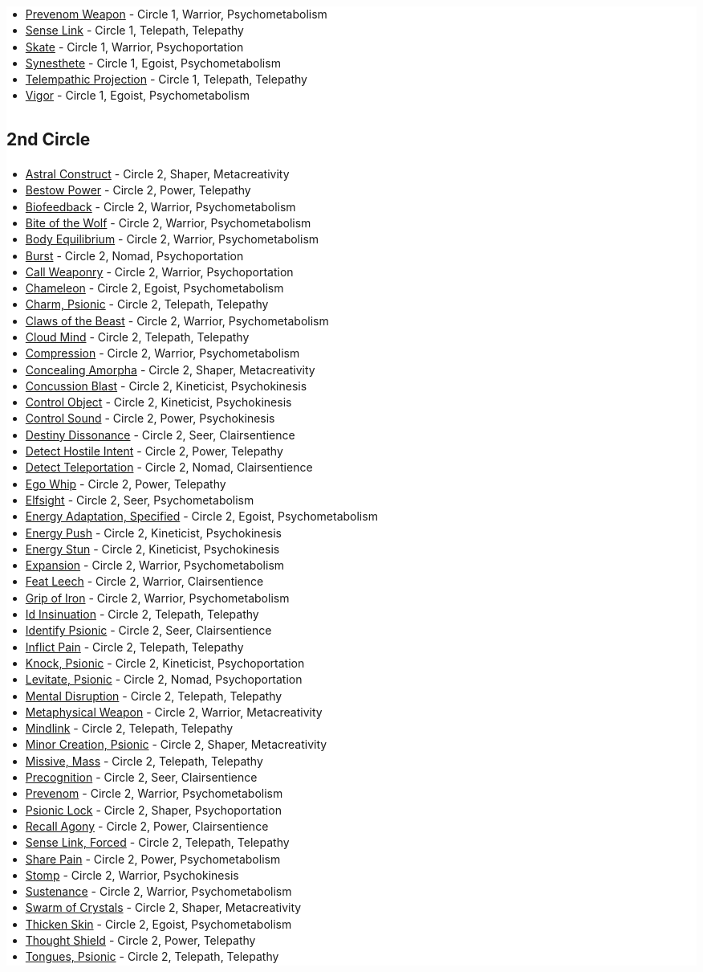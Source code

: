 - [Prevenom Weapon](/Psionics/P/PrevenomWeapon.md) - Circle 1, Warrior, Psychometabolism
- [Sense Link](/Psionics/S/SenseLink.md) - Circle 1, Telepath, Telepathy
- [Skate](/Psionics/S/Skate.md) - Circle 1, Warrior, Psychoportation
- [Synesthete](/Psionics/S/Synesthete.md) - Circle 1, Egoist, Psychometabolism
- [Telempathic Projection](/Psionics/T/TelempathicProjection.md) - Circle 1, Telepath, Telepathy
- [Vigor](/Psionics/V/Vigor.md) - Circle 1, Egoist, Psychometabolism

## 2nd Circle

- [Astral Construct](/Psionics/A/AstralConstruct.md) - Circle 2, Shaper, Metacreativity
- [Bestow Power](/Psionics/B/BestowPower.md) - Circle 2, Power, Telepathy
- [Biofeedback](/Psionics/B/Biofeedback.md) - Circle 2, Warrior, Psychometabolism
- [Bite of the Wolf](/Psionics/B/BiteOfTheWolf.md) - Circle 2, Warrior, Psychometabolism
- [Body Equilibrium](/Psionics/B/BodyEquilibrium.md) - Circle 2, Warrior, Psychometabolism
- [Burst](/Psionics/B/Burst.md) - Circle 2, Nomad, Psychoportation
- [Call Weaponry](/Psionics/C/CallWeaponry.md) - Circle 2, Warrior, Psychoportation
- [Chameleon](/Psionics/C/Chameleon.md) - Circle 2, Egoist, Psychometabolism
- [Charm, Psionic](/Psionics/C/CharmPsionic.md) - Circle 2, Telepath, Telepathy
- [Claws of the Beast](/Psionics/C/ClawsOfTheBeast.md) - Circle 2, Warrior, Psychometabolism
- [Cloud Mind](/Psionics/C/CloudMind.md) - Circle 2, Telepath, Telepathy
- [Compression](/Psionics/C/Compression.md) - Circle 2, Warrior, Psychometabolism
- [Concealing Amorpha](/Psionics/C/ConcealingAmorpha.md) - Circle 2, Shaper, Metacreativity
- [Concussion Blast](/Psionics/C/ConcussionBlast.md) - Circle 2, Kineticist, Psychokinesis
- [Control Object](/Psionics/C/ControlObject.md) - Circle 2, Kineticist, Psychokinesis
- [Control Sound](/Psionics/C/ControlSound.md) - Circle 2, Power, Psychokinesis
- [Destiny Dissonance](/Psionics/D/DestinyDissonance.md) - Circle 2, Seer, Clairsentience
- [Detect Hostile Intent](/Psionics/D/DetectHostileIntent.md) - Circle 2, Power, Telepathy
- [Detect Teleportation](/Psionics/D/DetectTeleportation.md) - Circle 2, Nomad, Clairsentience
- [Ego Whip](/Psionics/E/EgoWhip.md) - Circle 2, Power, Telepathy
- [Elfsight](/Psionics/E/Elfsight.md) - Circle 2, Seer, Psychometabolism
- [Energy Adaptation, Specified](/Psionics/E/EnergyAdaptationSpecified.md) - Circle 2, Egoist, Psychometabolism
- [Energy Push](/Psionics/E/EnergyPush.md) - Circle 2, Kineticist, Psychokinesis
- [Energy Stun](/Psionics/E/EnergyStun.md) - Circle 2, Kineticist, Psychokinesis
- [Expansion](/Psionics/E/Expansion.md) - Circle 2, Warrior, Psychometabolism
- [Feat Leech](/Psionics/F/FeatLeech.md) - Circle 2, Warrior, Clairsentience
- [Grip of Iron](/Psionics/G/GripOfIron.md) - Circle 2, Warrior, Psychometabolism
- [Id Insinuation](/Psionics/I/IdInsinuation.md) - Circle 2, Telepath, Telepathy
- [Identify Psionic](/Psionics/I/IdentifyPsionic.md) - Circle 2, Seer, Clairsentience
- [Inflict Pain](/Psionics/I/InflictPain.md) - Circle 2, Telepath, Telepathy
- [Knock, Psionic](/Psionics/K/KnockPsionic.md) - Circle 2, Kineticist, Psychoportation
- [Levitate, Psionic](/Psionics/L/LevitatePsionic.md) - Circle 2, Nomad, Psychoportation
- [Mental Disruption](/Psionics/M/MentalDisruption.md) - Circle 2, Telepath, Telepathy
- [Metaphysical Weapon](/Psionics/M/MetaphysicalWeapon.md) - Circle 2, Warrior, Metacreativity
- [Mindlink](/Psionics/M/Mindlink.md) - Circle 2, Telepath, Telepathy
- [Minor Creation, Psionic](/Psionics/M/MinorCreationPsionic.md) - Circle 2, Shaper, Metacreativity
- [Missive, Mass](/Psionics/M/MissiveMass.md) - Circle 2, Telepath, Telepathy
- [Precognition](/Psionics/P/Precognition.md) - Circle 2, Seer, Clairsentience
- [Prevenom](/Psionics/P/Prevenom.md) - Circle 2, Warrior, Psychometabolism
- [Psionic Lock](/Psionics/P/PsionicLock.md) - Circle 2, Shaper, Psychoportation
- [Recall Agony](/Psionics/R/RecallAgony.md) - Circle 2, Power, Clairsentience
- [Sense Link, Forced](/Psionics/S/SenseLinkForced.md) - Circle 2, Telepath, Telepathy
- [Share Pain](/Psionics/S/SharePain.md) - Circle 2, Power, Psychometabolism
- [Stomp](/Psionics/S/Stomp.md) - Circle 2, Warrior, Psychokinesis
- [Sustenance](/Psionics/S/Sustenance.md) - Circle 2, Warrior, Psychometabolism
- [Swarm of Crystals](/Psionics/S/SwarmOfCrystals.md) - Circle 2, Shaper, Metacreativity
- [Thicken Skin](/Psionics/T/ThickenSkin.md) - Circle 2, Egoist, Psychometabolism
- [Thought Shield](/Psionics/T/ThoughtShield.md) - Circle 2, Power, Telepathy
- [Tongues, Psionic](/Psionics/T/TonguesPsionic.md) - Circle 2, Telepath, Telepathy
